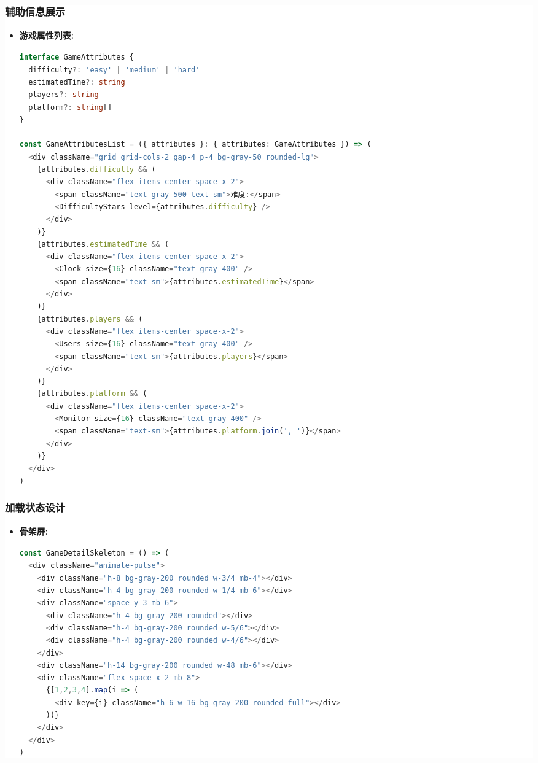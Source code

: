 ### 辅助信息展示
- **游戏属性列表**:
  ```typescript
  interface GameAttributes {
    difficulty?: 'easy' | 'medium' | 'hard'
    estimatedTime?: string
    players?: string
    platform?: string[]
  }
  
  const GameAttributesList = ({ attributes }: { attributes: GameAttributes }) => (
    <div className="grid grid-cols-2 gap-4 p-4 bg-gray-50 rounded-lg">
      {attributes.difficulty && (
        <div className="flex items-center space-x-2">
          <span className="text-gray-500 text-sm">难度:</span>
          <DifficultyStars level={attributes.difficulty} />
        </div>
      )}
      {attributes.estimatedTime && (
        <div className="flex items-center space-x-2">
          <Clock size={16} className="text-gray-400" />
          <span className="text-sm">{attributes.estimatedTime}</span>
        </div>
      )}
      {attributes.players && (
        <div className="flex items-center space-x-2">
          <Users size={16} className="text-gray-400" />
          <span className="text-sm">{attributes.players}</span>
        </div>
      )}
      {attributes.platform && (
        <div className="flex items-center space-x-2">
          <Monitor size={16} className="text-gray-400" />
          <span className="text-sm">{attributes.platform.join(', ')}</span>
        </div>
      )}
    </div>
  )
  ```

### 加载状态设计
- **骨架屏**:
  ```typescript
  const GameDetailSkeleton = () => (
    <div className="animate-pulse">
      <div className="h-8 bg-gray-200 rounded w-3/4 mb-4"></div>
      <div className="h-4 bg-gray-200 rounded w-1/4 mb-6"></div>
      <div className="space-y-3 mb-6">
        <div className="h-4 bg-gray-200 rounded"></div>
        <div className="h-4 bg-gray-200 rounded w-5/6"></div>
        <div className="h-4 bg-gray-200 rounded w-4/6"></div>
      </div>
      <div className="h-14 bg-gray-200 rounded w-48 mb-6"></div>
      <div className="flex space-x-2 mb-8">
        {[1,2,3,4].map(i => (
          <div key={i} className="h-6 w-16 bg-gray-200 rounded-full"></div>
        ))}
      </div>
    </div>
  )
  ```
